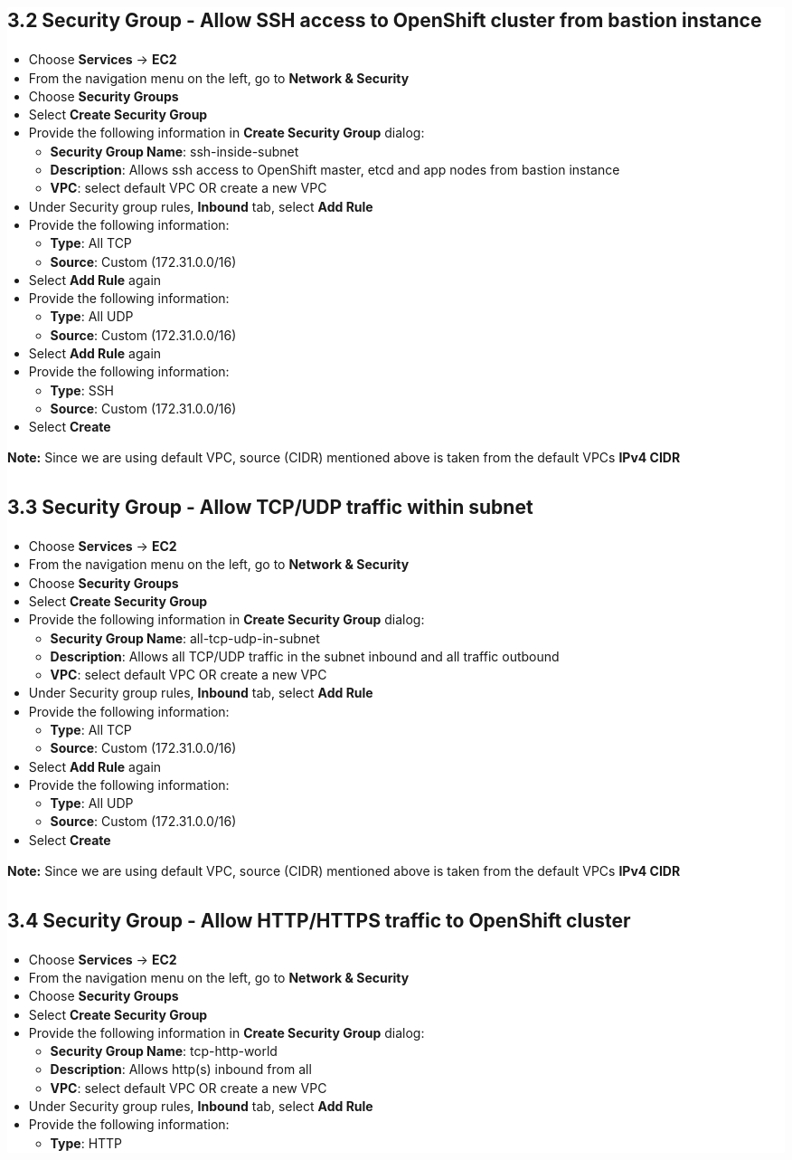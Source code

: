## 3.2 Security Group - Allow SSH access to OpenShift cluster from bastion instance
* Choose **Services** -> **EC2**
* From the navigation menu on the left, go to **Network & Security**
* Choose **Security Groups**
* Select **Create Security Group**
* Provide the following information in **Create Security Group** dialog:
  * **Security Group Name**: ssh-inside-subnet
  * **Description**: Allows ssh access to OpenShift master, etcd and app nodes from bastion instance
  * **VPC**: select default VPC OR create a new VPC
* Under Security group rules, **Inbound** tab, select **Add Rule**
* Provide the following information:
  * **Type**: All TCP
  * **Source**: Custom (172.31.0.0/16)
* Select **Add Rule** again
* Provide the following information:
  * **Type**: All UDP
  * **Source**: Custom (172.31.0.0/16)
* Select **Add Rule** again
* Provide the following information:
  * **Type**: SSH
  * **Source**: Custom (172.31.0.0/16)
* Select **Create**

**Note:** Since we are using default VPC, source (CIDR) mentioned above is taken from the default VPCs **IPv4 CIDR**

## 3.3 Security Group - Allow TCP/UDP traffic within subnet
* Choose **Services** -> **EC2**
* From the navigation menu on the left, go to **Network & Security**
* Choose **Security Groups**
* Select **Create Security Group**
* Provide the following information in **Create Security Group** dialog:
  * **Security Group Name**: all-tcp-udp-in-subnet
  * **Description**: Allows all TCP/UDP traffic in the subnet inbound and all traffic outbound
  * **VPC**: select default VPC OR create a new VPC
* Under Security group rules, **Inbound** tab, select **Add Rule**
* Provide the following information:
  * **Type**: All TCP
  * **Source**: Custom (172.31.0.0/16)
* Select **Add Rule** again
* Provide the following information:
  * **Type**: All UDP
  * **Source**: Custom (172.31.0.0/16)
* Select **Create**

**Note:** Since we are using default VPC, source (CIDR) mentioned above is taken from the default VPCs **IPv4 CIDR**

## 3.4 Security Group - Allow HTTP/HTTPS traffic to OpenShift cluster
* Choose **Services** -> **EC2**
* From the navigation menu on the left, go to **Network & Security**
* Choose **Security Groups**
* Select **Create Security Group**
* Provide the following information in **Create Security Group** dialog:
  * **Security Group Name**: tcp-http-world
  * **Description**: Allows http(s) inbound from all
  * **VPC**: select default VPC OR create a new VPC
* Under Security group rules, **Inbound** tab, select **Add Rule**
* Provide the following information:
  * **Type**: HTTP